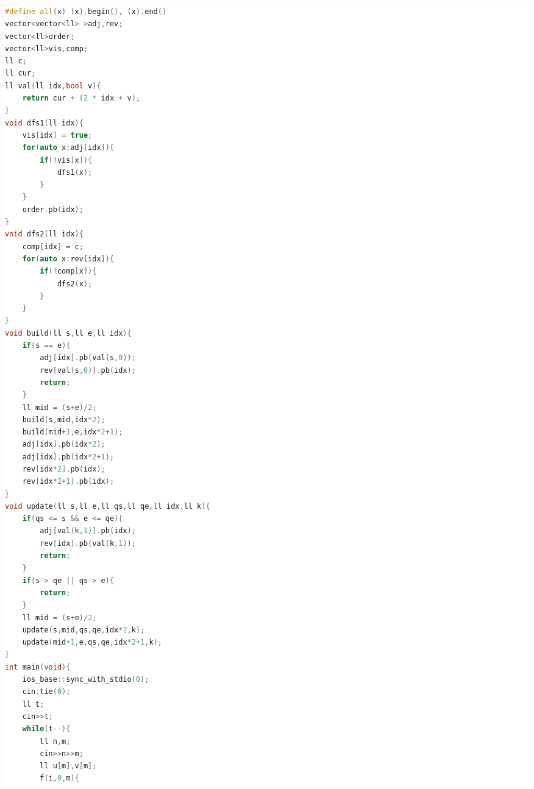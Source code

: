 ```cpp
#define all(x) (x).begin(), (x).end()
vector<vector<ll> >adj,rev;
vector<ll>order;
vector<ll>vis,comp;
ll c;
ll cur;
ll val(ll idx,bool v){
    return cur + (2 * idx + v);
}
void dfs1(ll idx){
    vis[idx] = true;
    for(auto x:adj[idx]){
        if(!vis[x]){
            dfs1(x);
        }
    }
    order.pb(idx);
}
void dfs2(ll idx){
    comp[idx] = c;
    for(auto x:rev[idx]){
        if(!comp[x]){
            dfs2(x);
        }
    }
}
void build(ll s,ll e,ll idx){
    if(s == e){
        adj[idx].pb(val(s,0));
        rev[val(s,0)].pb(idx);
        return;
    }
    ll mid = (s+e)/2;
    build(s,mid,idx*2);
    build(mid+1,e,idx*2+1);
    adj[idx].pb(idx*2);
    adj[idx].pb(idx*2+1);
    rev[idx*2].pb(idx);
    rev[idx*2+1].pb(idx);
}
void update(ll s,ll e,ll qs,ll qe,ll idx,ll k){
    if(qs <= s && e <= qe){
        adj[val(k,1)].pb(idx);
        rev[idx].pb(val(k,1));
        return;
    }
    if(s > qe || qs > e){
        return;
    }
    ll mid = (s+e)/2;
    update(s,mid,qs,qe,idx*2,k);
    update(mid+1,e,qs,qe,idx*2+1,k);
}
int main(void){
    ios_base::sync_with_stdio(0);
    cin.tie(0);
    ll t;
    cin>>t;
    while(t--){
        ll n,m;
        cin>>n>>m;
        ll u[m],v[m];
        f(i,0,m){
```